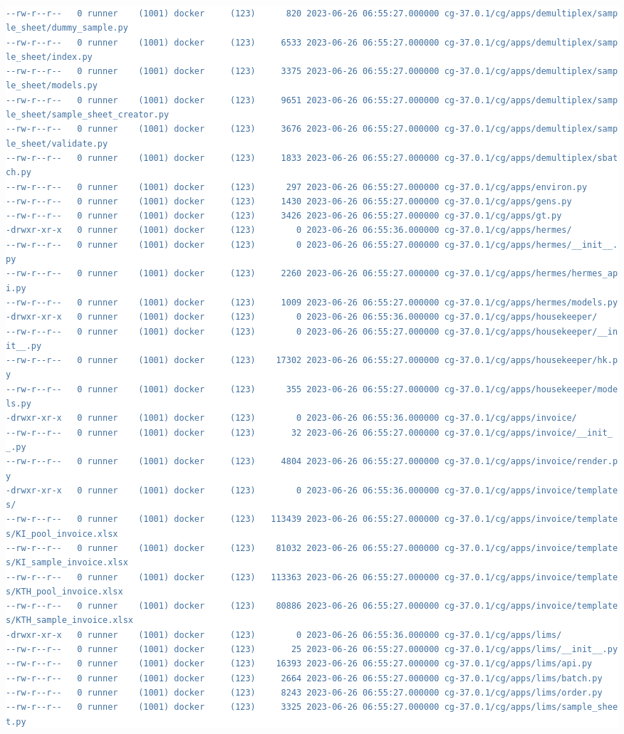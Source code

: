 ```diff
--rw-r--r--   0 runner    (1001) docker     (123)      820 2023-06-26 06:55:27.000000 cg-37.0.1/cg/apps/demultiplex/sample_sheet/dummy_sample.py
--rw-r--r--   0 runner    (1001) docker     (123)     6533 2023-06-26 06:55:27.000000 cg-37.0.1/cg/apps/demultiplex/sample_sheet/index.py
--rw-r--r--   0 runner    (1001) docker     (123)     3375 2023-06-26 06:55:27.000000 cg-37.0.1/cg/apps/demultiplex/sample_sheet/models.py
--rw-r--r--   0 runner    (1001) docker     (123)     9651 2023-06-26 06:55:27.000000 cg-37.0.1/cg/apps/demultiplex/sample_sheet/sample_sheet_creator.py
--rw-r--r--   0 runner    (1001) docker     (123)     3676 2023-06-26 06:55:27.000000 cg-37.0.1/cg/apps/demultiplex/sample_sheet/validate.py
--rw-r--r--   0 runner    (1001) docker     (123)     1833 2023-06-26 06:55:27.000000 cg-37.0.1/cg/apps/demultiplex/sbatch.py
--rw-r--r--   0 runner    (1001) docker     (123)      297 2023-06-26 06:55:27.000000 cg-37.0.1/cg/apps/environ.py
--rw-r--r--   0 runner    (1001) docker     (123)     1430 2023-06-26 06:55:27.000000 cg-37.0.1/cg/apps/gens.py
--rw-r--r--   0 runner    (1001) docker     (123)     3426 2023-06-26 06:55:27.000000 cg-37.0.1/cg/apps/gt.py
-drwxr-xr-x   0 runner    (1001) docker     (123)        0 2023-06-26 06:55:36.000000 cg-37.0.1/cg/apps/hermes/
--rw-r--r--   0 runner    (1001) docker     (123)        0 2023-06-26 06:55:27.000000 cg-37.0.1/cg/apps/hermes/__init__.py
--rw-r--r--   0 runner    (1001) docker     (123)     2260 2023-06-26 06:55:27.000000 cg-37.0.1/cg/apps/hermes/hermes_api.py
--rw-r--r--   0 runner    (1001) docker     (123)     1009 2023-06-26 06:55:27.000000 cg-37.0.1/cg/apps/hermes/models.py
-drwxr-xr-x   0 runner    (1001) docker     (123)        0 2023-06-26 06:55:36.000000 cg-37.0.1/cg/apps/housekeeper/
--rw-r--r--   0 runner    (1001) docker     (123)        0 2023-06-26 06:55:27.000000 cg-37.0.1/cg/apps/housekeeper/__init__.py
--rw-r--r--   0 runner    (1001) docker     (123)    17302 2023-06-26 06:55:27.000000 cg-37.0.1/cg/apps/housekeeper/hk.py
--rw-r--r--   0 runner    (1001) docker     (123)      355 2023-06-26 06:55:27.000000 cg-37.0.1/cg/apps/housekeeper/models.py
-drwxr-xr-x   0 runner    (1001) docker     (123)        0 2023-06-26 06:55:36.000000 cg-37.0.1/cg/apps/invoice/
--rw-r--r--   0 runner    (1001) docker     (123)       32 2023-06-26 06:55:27.000000 cg-37.0.1/cg/apps/invoice/__init__.py
--rw-r--r--   0 runner    (1001) docker     (123)     4804 2023-06-26 06:55:27.000000 cg-37.0.1/cg/apps/invoice/render.py
-drwxr-xr-x   0 runner    (1001) docker     (123)        0 2023-06-26 06:55:36.000000 cg-37.0.1/cg/apps/invoice/templates/
--rw-r--r--   0 runner    (1001) docker     (123)   113439 2023-06-26 06:55:27.000000 cg-37.0.1/cg/apps/invoice/templates/KI_pool_invoice.xlsx
--rw-r--r--   0 runner    (1001) docker     (123)    81032 2023-06-26 06:55:27.000000 cg-37.0.1/cg/apps/invoice/templates/KI_sample_invoice.xlsx
--rw-r--r--   0 runner    (1001) docker     (123)   113363 2023-06-26 06:55:27.000000 cg-37.0.1/cg/apps/invoice/templates/KTH_pool_invoice.xlsx
--rw-r--r--   0 runner    (1001) docker     (123)    80886 2023-06-26 06:55:27.000000 cg-37.0.1/cg/apps/invoice/templates/KTH_sample_invoice.xlsx
-drwxr-xr-x   0 runner    (1001) docker     (123)        0 2023-06-26 06:55:36.000000 cg-37.0.1/cg/apps/lims/
--rw-r--r--   0 runner    (1001) docker     (123)       25 2023-06-26 06:55:27.000000 cg-37.0.1/cg/apps/lims/__init__.py
--rw-r--r--   0 runner    (1001) docker     (123)    16393 2023-06-26 06:55:27.000000 cg-37.0.1/cg/apps/lims/api.py
--rw-r--r--   0 runner    (1001) docker     (123)     2664 2023-06-26 06:55:27.000000 cg-37.0.1/cg/apps/lims/batch.py
--rw-r--r--   0 runner    (1001) docker     (123)     8243 2023-06-26 06:55:27.000000 cg-37.0.1/cg/apps/lims/order.py
--rw-r--r--   0 runner    (1001) docker     (123)     3325 2023-06-26 06:55:27.000000 cg-37.0.1/cg/apps/lims/sample_sheet.py
```